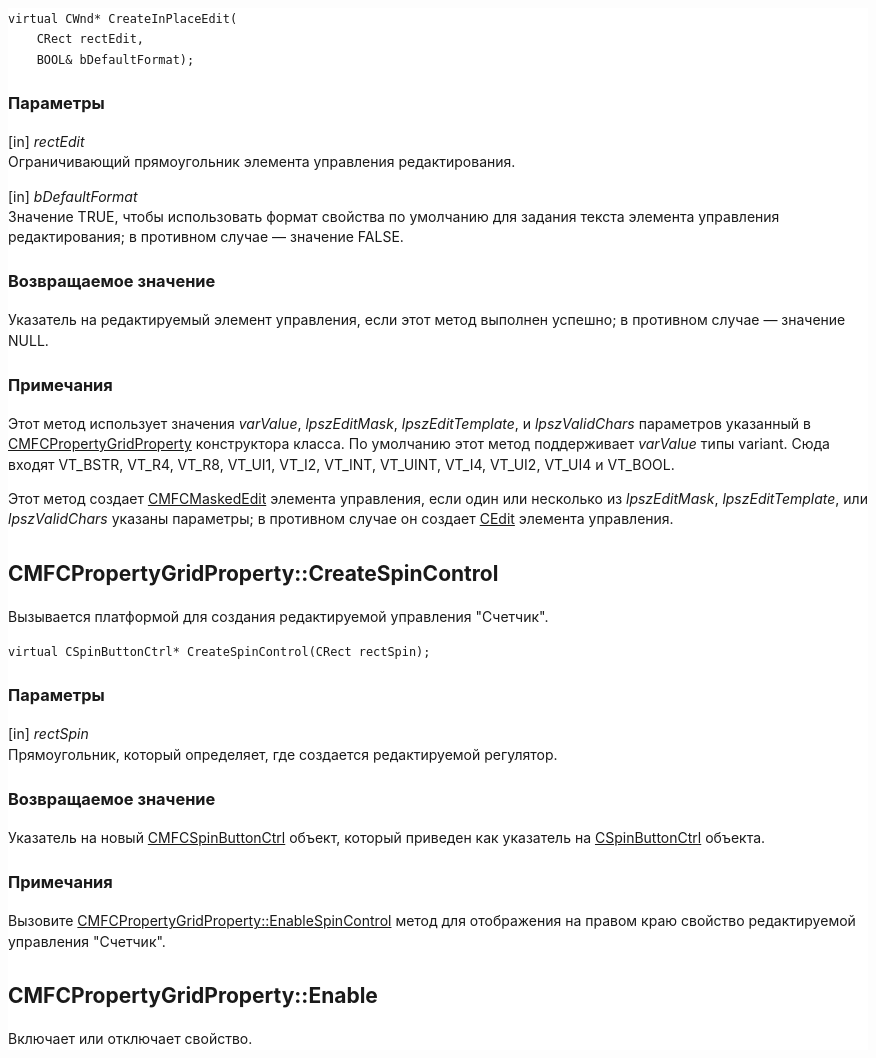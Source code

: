 ```  
virtual CWnd* CreateInPlaceEdit(
    CRect rectEdit,  
    BOOL& bDefaultFormat);
```  
  
### <a name="parameters"></a>Параметры  
 [in] *rectEdit*  
 Ограничивающий прямоугольник элемента управления редактирования.  
  
 [in] *bDefaultFormat*  
 Значение TRUE, чтобы использовать формат свойства по умолчанию для задания текста элемента управления редактирования; в противном случае — значение FALSE.  
  
### <a name="return-value"></a>Возвращаемое значение  
 Указатель на редактируемый элемент управления, если этот метод выполнен успешно; в противном случае — значение NULL.  
  
### <a name="remarks"></a>Примечания  
 Этот метод использует значения *varValue*, *lpszEditMask*, *lpszEditTemplate*, и *lpszValidChars* параметров указанный в [CMFCPropertyGridProperty](../../mfc/reference/cmfcpropertygridproperty-class.md) конструктора класса. По умолчанию этот метод поддерживает *varValue* типы variant. Сюда входят VT_BSTR, VT_R4, VT_R8, VT_UI1, VT_I2, VT_INT, VT_UINT, VT_I4, VT_UI2, VT_UI4 и VT_BOOL.  
  
 Этот метод создает [CMFCMaskedEdit](../../mfc/reference/cmfcmaskededit-class.md) элемента управления, если один или несколько из *lpszEditMask*, *lpszEditTemplate*, или *lpszValidChars* указаны параметры; в противном случае он создает [CEdit](../../mfc/reference/cedit-class.md) элемента управления.  
  
##  <a name="createspincontrol"></a>  CMFCPropertyGridProperty::CreateSpinControl  
 Вызывается платформой для создания редактируемой управления "Счетчик".  
  
```  
virtual CSpinButtonCtrl* CreateSpinControl(CRect rectSpin);
```  
  
### <a name="parameters"></a>Параметры  
 [in] *rectSpin*  
 Прямоугольник, который определяет, где создается редактируемой регулятор.  
  
### <a name="return-value"></a>Возвращаемое значение  
 Указатель на новый [CMFCSpinButtonCtrl](../../mfc/reference/cmfcspinbuttonctrl-class.md) объект, который приведен как указатель на [CSpinButtonCtrl](../../mfc/reference/cspinbuttonctrl-class.md) объекта.  
  
### <a name="remarks"></a>Примечания  
 Вызовите [CMFCPropertyGridProperty::EnableSpinControl](#enablespincontrol) метод для отображения на правом краю свойство редактируемой управления "Счетчик".  
  
##  <a name="enable"></a>  CMFCPropertyGridProperty::Enable  
 Включает или отключает свойство.  
  